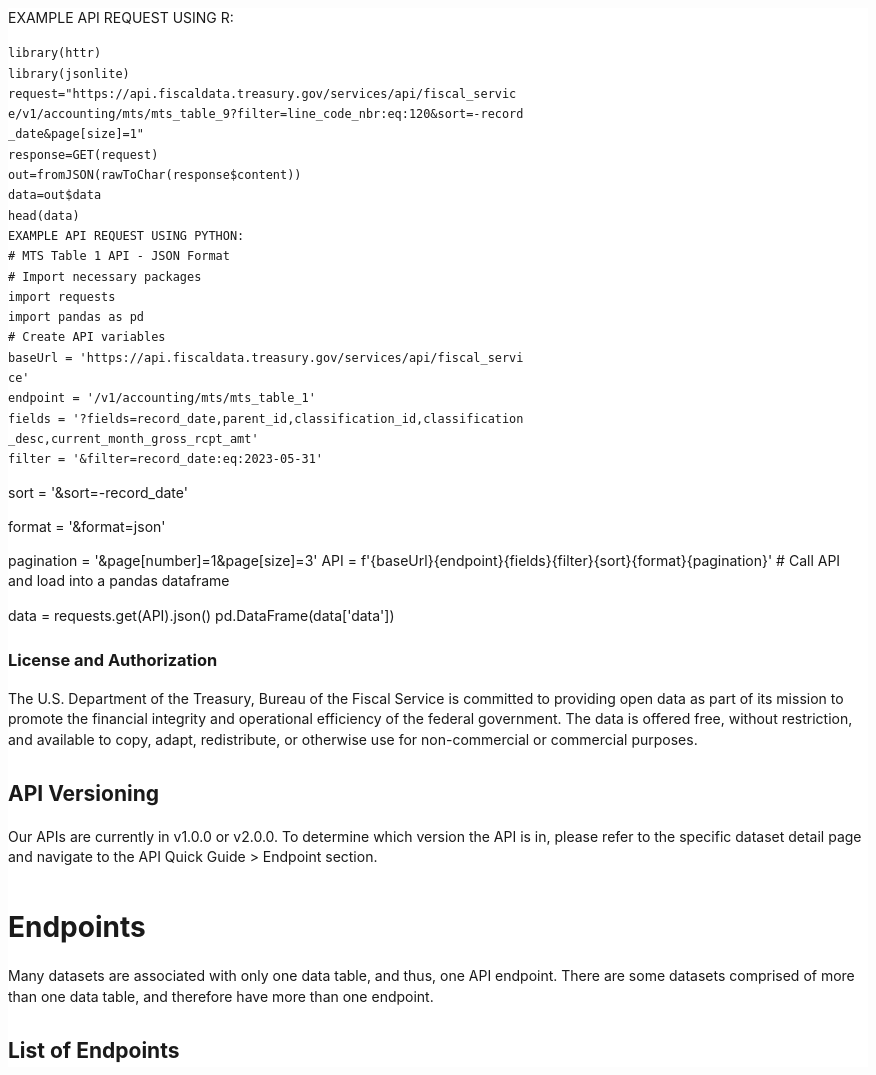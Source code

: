 EXAMPLE API REQUEST USING R:

```
library(httr)
library(jsonlite)
request="https://api.fiscaldata.treasury.gov/services/api/fiscal_servic
e/v1/accounting/mts/mts_table_9?filter=line_code_nbr:eq:120&sort=-record
_date&page[size]=1"
response=GET(request)
out=fromJSON(rawToChar(response$content))
data=out$data
head(data)
EXAMPLE API REQUEST USING PYTHON:
# MTS Table 1 API - JSON Format
# Import necessary packages
import requests
import pandas as pd
# Create API variables
baseUrl = 'https://api.fiscaldata.treasury.gov/services/api/fiscal_servi
ce'
endpoint = '/v1/accounting/mts/mts_table_1'
fields = '?fields=record_date,parent_id,classification_id,classification
_desc,current_month_gross_rcpt_amt'
filter = '&filter=record_date:eq:2023-05-31'
```

sort = '&sort=-record\_date'

format = '&format=json'

pagination = '&page[number]=1&page[size]=3' API = f'{baseUrl}{endpoint}{fields}{filter}{sort}{format}{pagination}' # Call API and load into a pandas dataframe

data = requests.get(API).json() pd.DataFrame(data['data'])

### **License and Authorization**

The U.S. Department of the Treasury, Bureau of the Fiscal Service is committed to providing open data as part of its mission to promote the financial integrity and operational efficiency of the federal government. The data is offered free, without restriction, and available to copy, adapt, redistribute, or otherwise use for non-commercial or commercial purposes.

## **API Versioning**

Our APIs are currently in v1.0.0 or v2.0.0. To determine which version the API is in, please refer to the specific dataset detail page and navigate to the API Quick Guide > Endpoint section.

# **Endpoints**

Many datasets are associated with only one data table, and thus, one API endpoint. There are some datasets comprised of more than one data table, and therefore have more than one endpoint.

## **List of Endpoints**
